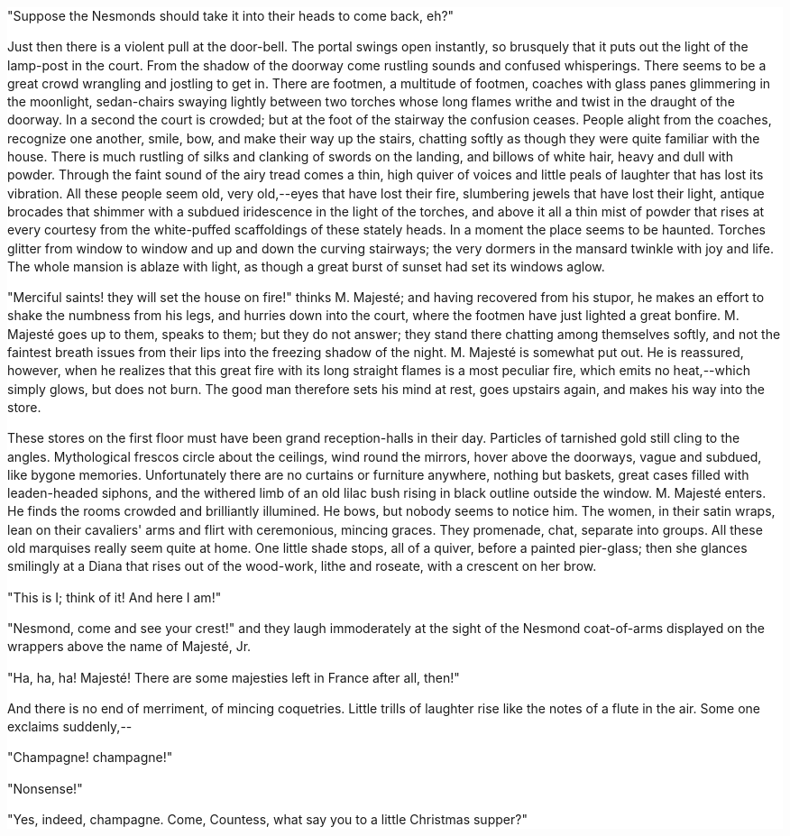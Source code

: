 "Suppose the Nesmonds should take it into their heads to come back, eh?"

Just then there is a violent pull at the door-bell. The portal swings open instantly, so brusquely that it puts out the light of the lamp-post in the court. From the shadow of the doorway come rustling sounds and confused whisperings. There seems to be a great crowd wrangling and jostling to get in. There are footmen, a multitude of footmen, coaches with glass panes glimmering in the moonlight, sedan-chairs swaying lightly between two torches whose long flames writhe and twist in the draught of the doorway. In a second the court is crowded; but at the foot of the stairway the confusion ceases. People alight from the coaches, recognize one another, smile, bow, and make their way up the stairs, chatting softly as though they were quite familiar with the house. There is much rustling of silks and clanking of swords on the landing, and billows of white hair, heavy and dull with powder. Through the faint sound of the airy tread comes a thin, high quiver of voices and little peals of laughter that has lost its vibration. All these people seem old, very old,--eyes that have lost their fire, slumbering jewels that have lost their light, antique brocades that shimmer with a subdued iridescence in the light of the torches, and above it all a thin mist of powder that rises at every courtesy from the white-puffed scaffoldings of these stately heads. In a moment the place seems to be haunted. Torches glitter from window to window and up and down the curving stairways; the very dormers in the mansard twinkle with joy and life. The whole mansion is ablaze with light, as though a great burst of sunset had set its windows aglow.

"Merciful saints! they will set the house on fire!" thinks M. Majesté; and having recovered from his stupor, he makes an effort to shake the numbness from his legs, and hurries down into the court, where the footmen have just lighted a great bonfire. M. Majesté goes up to them, speaks to them; but they do not answer; they stand there chatting among themselves softly, and not the faintest breath issues from their lips into the freezing shadow of the night. M. Majesté is somewhat put out. He is reassured, however, when he realizes that this great fire with its long straight flames is a most peculiar fire, which emits no heat,--which simply glows, but does not burn. The good man therefore sets his mind at rest, goes upstairs again, and makes his way into the store.

These stores on the first floor must have been grand reception-halls in their day. Particles of tarnished gold still cling to the angles. Mythological frescos circle about the ceilings, wind round the mirrors, hover above the doorways, vague and subdued, like bygone memories. Unfortunately there are no curtains or furniture anywhere, nothing but baskets, great cases filled with leaden-headed siphons, and the withered limb of an old lilac bush rising in black outline outside the window. M. Majesté enters. He finds the rooms crowded and brilliantly illumined. He bows, but nobody seems to notice him. The women, in their satin wraps, lean on their cavaliers' arms and flirt with ceremonious, mincing graces. They promenade, chat, separate into groups. All these old marquises really seem quite at home. One little shade stops, all of a quiver, before a painted pier-glass; then she glances smilingly at a Diana that rises out of the wood-work, lithe and roseate, with a crescent on her brow.

"This is I; think of it! And here I am!"

"Nesmond, come and see your crest!" and they laugh immoderately at the sight of the Nesmond coat-of-arms displayed on the wrappers above the name of Majesté, Jr.

"Ha, ha, ha! Majesté! There are some majesties left in France after all, then!"

And there is no end of merriment, of mincing coquetries. Little trills of laughter rise like the notes of a flute in the air. Some one exclaims suddenly,--

"Champagne! champagne!"

"Nonsense!"

"Yes, indeed, champagne. Come, Countess, what say you to a little Christmas supper?"
